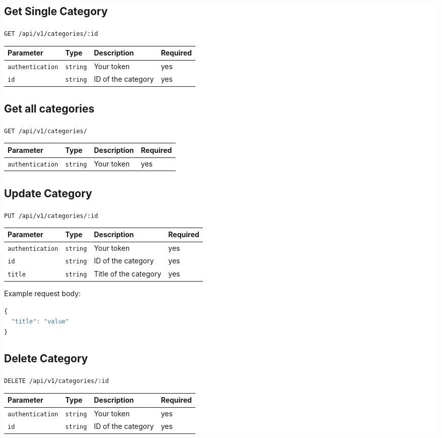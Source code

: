 ## **Get Single Category**

```http
GET /api/v1/categories/:id
```

| Parameter        | Type     | Description    | Required |
| :--------------- | :------- | :------------- | :------- |
| `authentication` | `string` | Your token     | yes      |
| `id`             | `string` | ID of the category | yes      |

## **Get all categories**

```http
GET /api/v1/categories/
```

| Parameter        | Type     | Description    | Required |
| :--------------- | :------- | :------------- | :------- |
| `authentication` | `string` | Your token     | yes      |


## **Update Category**

```http
PUT /api/v1/categories/:id
```

| Parameter        | Type     | Description    | Required |
| :--------------- | :------- | :------------- | :------- |
| `authentication` | `string` | Your token     | yes      |
| `id`             | `string` | ID of the category | yes      |
| `title`    | `string` | Title of the category | yes      |

Example request body:
```javascript
{
  "title": "value"
}
```

## **Delete Category**

```http
DELETE /api/v1/categories/:id
```

| Parameter        | Type     | Description       | Required |
| :--------------- | :------- | :---------------- | :------- |
| `authentication` | `string` | Your token        | yes      |
| `id`             | `string` | ID of the category | yes      |
